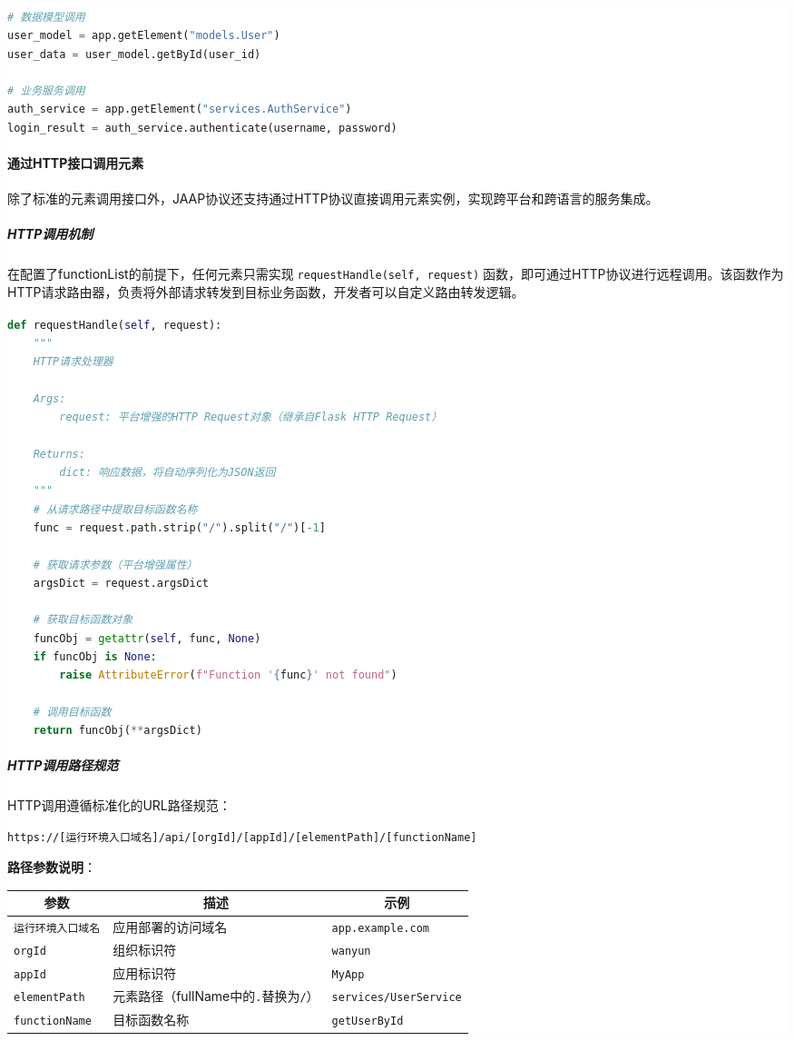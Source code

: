 ```python title="元素调用示例"
# 数据模型调用
user_model = app.getElement("models.User")
user_data = user_model.getById(user_id)

# 业务服务调用  
auth_service = app.getElement("services.AuthService")
login_result = auth_service.authenticate(username, password)
```

#### 通过HTTP接口调用元素

除了标准的元素调用接口外，JAAP协议还支持通过HTTP协议直接调用元素实例，实现跨平台和跨语言的服务集成。

##### HTTP调用机制

在配置了functionList的前提下，任何元素只需实现 `requestHandle(self, request)` 函数，即可通过HTTP协议进行远程调用。该函数作为HTTP请求路由器，负责将外部请求转发到目标业务函数，开发者可以自定义路由转发逻辑。

```python title="HTTP调用处理器实现示例"
def requestHandle(self, request):
    """
    HTTP请求处理器
    
    Args:
        request: 平台增强的HTTP Request对象（继承自Flask HTTP Request）
        
    Returns:
        dict: 响应数据，将自动序列化为JSON返回
    """
    # 从请求路径中提取目标函数名称
    func = request.path.strip("/").split("/")[-1]
    
    # 获取请求参数（平台增强属性）
    argsDict = request.argsDict
    
    # 获取目标函数对象
    funcObj = getattr(self, func, None)
    if funcObj is None:
        raise AttributeError(f"Function '{func}' not found")
    
    # 调用目标函数
    return funcObj(**argsDict)
```

##### HTTP调用路径规范

HTTP调用遵循标准化的URL路径规范：

```
https://[运行环境入口域名]/api/[orgId]/[appId]/[elementPath]/[functionName]
```

**路径参数说明**：

| 参数 | 描述 | 示例 |
|------|------|------|
| `运行环境入口域名` | 应用部署的访问域名 | `app.example.com` |
| `orgId` | 组织标识符 | `wanyun` |
| `appId` | 应用标识符 | `MyApp` |
| `elementPath` | 元素路径（fullName中的`.`替换为`/`） | `services/UserService` |
| `functionName` | 目标函数名称 | `getUserById` |
